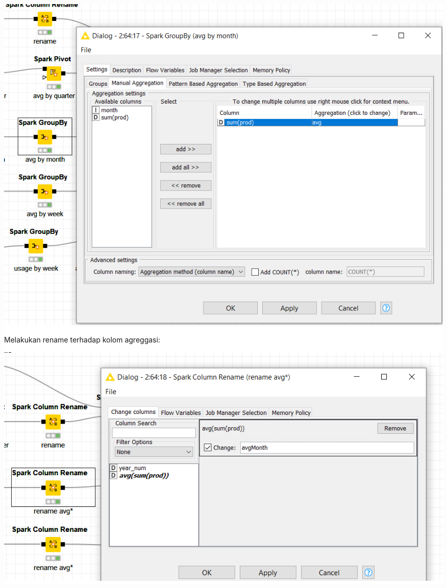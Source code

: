 ![picture](/electricity_production/img/aggregation_example_group_avg2.PNG)

Melakukan rename terhadap kolom agreggasi:

![picture](/electricity_production/img/aggregation_example_rename.PNG)

